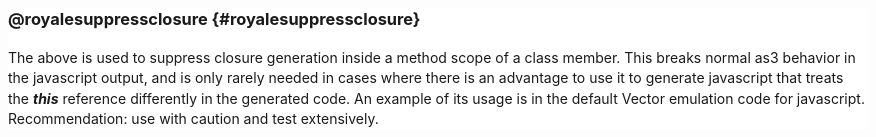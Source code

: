 ### @royalesuppressclosure {#royalesuppressclosure} 
The above is used to suppress closure generation inside a method scope of a class member.
This breaks normal as3 behavior in the javascript output, and is only rarely needed in cases where there is an advantage to use it to generate javascript that treats the ***this*** reference differently in the generated code.
An example of its usage is in the default Vector emulation code for javascript.
Recommendation: use with caution and test extensively.